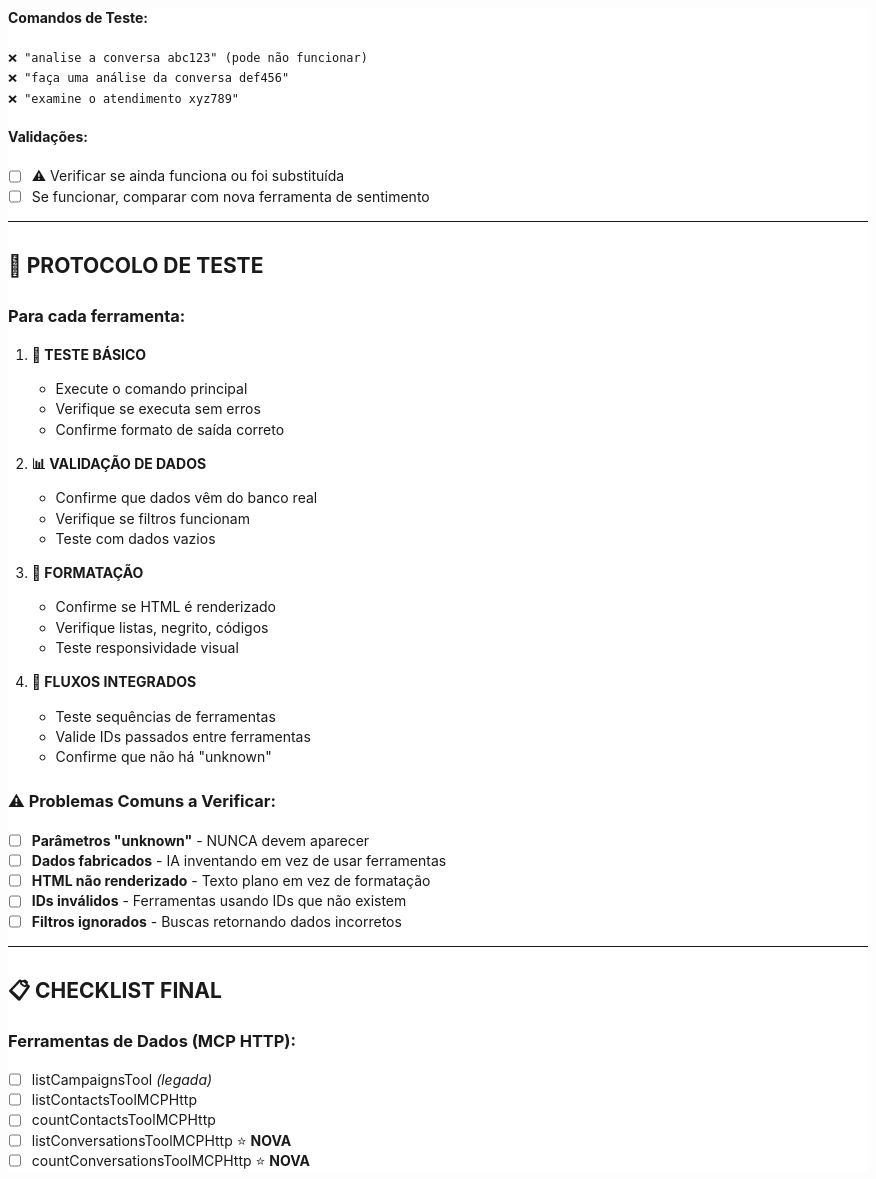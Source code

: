 #### **Comandos de Teste:**
```
❌ "analise a conversa abc123" (pode não funcionar)
❌ "faça uma análise da conversa def456" 
❌ "examine o atendimento xyz789"
```

#### **Validações:**
- [ ] ⚠️ Verificar se ainda funciona ou foi substituída
- [ ] Se funcionar, comparar com nova ferramenta de sentimento

---

## 📝 **PROTOCOLO DE TESTE**

### **Para cada ferramenta:**

1. **🔄 TESTE BÁSICO**
   - Execute o comando principal
   - Verifique se executa sem erros
   - Confirme formato de saída correto

2. **📊 VALIDAÇÃO DE DADOS**
   - Confirme que dados vêm do banco real
   - Verifique se filtros funcionam
   - Teste com dados vazios

3. **🎨 FORMATAÇÃO**
   - Confirme se HTML é renderizado
   - Verifique listas, negrito, códigos
   - Teste responsividade visual

4. **🔗 FLUXOS INTEGRADOS**
   - Teste sequências de ferramentas
   - Valide IDs passados entre ferramentas
   - Confirme que não há "unknown"

### **⚠️ Problemas Comuns a Verificar:**

- [ ] **Parâmetros "unknown"** - NUNCA devem aparecer
- [ ] **Dados fabricados** - IA inventando em vez de usar ferramentas
- [ ] **HTML não renderizado** - Texto plano em vez de formatação
- [ ] **IDs inválidos** - Ferramentas usando IDs que não existem
- [ ] **Filtros ignorados** - Buscas retornando dados incorretos

---

## 📋 **CHECKLIST FINAL**

### **Ferramentas de Dados (MCP HTTP):**
- [ ] listCampaignsTool *(legada)*
- [ ] listContactsToolMCPHttp
- [ ] countContactsToolMCPHttp
- [ ] listConversationsToolMCPHttp ⭐ **NOVA**
- [ ] countConversationsToolMCPHttp ⭐ **NOVA**
